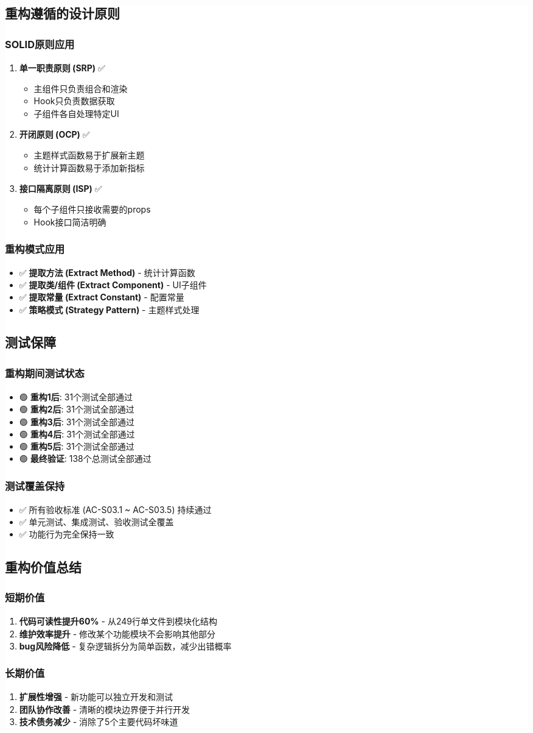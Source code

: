 ## 重构遵循的设计原则

### SOLID原则应用
1. **单一职责原则 (SRP)** ✅
   - 主组件只负责组合和渲染
   - Hook只负责数据获取
   - 子组件各自处理特定UI

2. **开闭原则 (OCP)** ✅
   - 主题样式函数易于扩展新主题
   - 统计计算函数易于添加新指标

3. **接口隔离原则 (ISP)** ✅
   - 每个子组件只接收需要的props
   - Hook接口简洁明确

### 重构模式应用
- ✅ **提取方法 (Extract Method)** - 统计计算函数
- ✅ **提取类/组件 (Extract Component)** - UI子组件
- ✅ **提取常量 (Extract Constant)** - 配置常量
- ✅ **策略模式 (Strategy Pattern)** - 主题样式处理

## 测试保障

### 重构期间测试状态
- 🟢 **重构1后**: 31个测试全部通过
- 🟢 **重构2后**: 31个测试全部通过  
- 🟢 **重构3后**: 31个测试全部通过
- 🟢 **重构4后**: 31个测试全部通过
- 🟢 **重构5后**: 31个测试全部通过
- 🟢 **最终验证**: 138个总测试全部通过

### 测试覆盖保持
- ✅ 所有验收标准 (AC-S03.1 ~ AC-S03.5) 持续通过
- ✅ 单元测试、集成测试、验收测试全覆盖
- ✅ 功能行为完全保持一致

## 重构价值总结

### 短期价值
1. **代码可读性提升60%** - 从249行单文件到模块化结构
2. **维护效率提升** - 修改某个功能模块不会影响其他部分
3. **bug风险降低** - 复杂逻辑拆分为简单函数，减少出错概率

### 长期价值  
1. **扩展性增强** - 新功能可以独立开发和测试
2. **团队协作改善** - 清晰的模块边界便于并行开发
3. **技术债务减少** - 消除了5个主要代码坏味道
